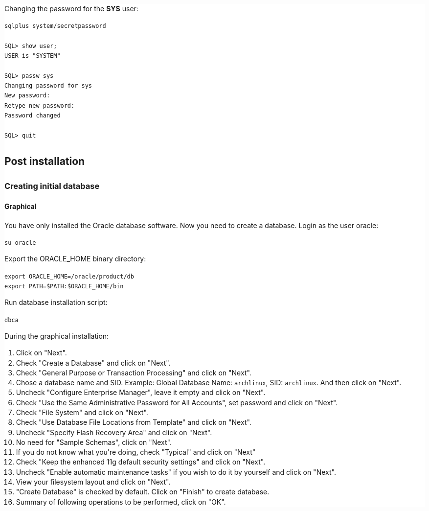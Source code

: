 Changing the password for the **SYS** user:

```
sqlplus system/secretpassword

SQL> show user;
USER is "SYSTEM"

SQL> passw sys
Changing password for sys
New password: 
Retype new password: 
Password changed

SQL> quit

```

## Post installation

### Creating initial database

#### Graphical

You have only installed the Oracle database software. Now you need to create a database. Login as the user oracle:

```
su oracle

```

Export the ORACLE_HOME binary directory:

```
export ORACLE_HOME=/oracle/product/db
export PATH=$PATH:$ORACLE_HOME/bin

```

Run database installation script:

```
dbca

```

During the graphical installation:

1.  Click on "Next".
2.  Check "Create a Database" and click on "Next".
3.  Check "General Purpose or Transaction Processing" and click on "Next".
4.  Chose a database name and SID. Example: Global Database Name: `archlinux`, SID: `archlinux`. And then click on "Next".
5.  Uncheck "Configure Enterprise Manager", leave it empty and click on "Next".
6.  Check "Use the Same Administrative Password for All Accounts", set password and click on "Next".
7.  Check "File System" and click on "Next".
8.  Check "Use Database File Locations from Template" and click on "Next".
9.  Uncheck "Specify Flash Recovery Area" and click on "Next".
10.  No need for "Sample Schemas", click on "Next".
11.  If you do not know what you're doing, check "Typical" and click on "Next"
12.  Check "Keep the enhanced 11g default security settings" and click on "Next".
13.  Uncheck "Enable automatic maintenance tasks" if you wish to do it by yourself and click on "Next".
14.  View your filesystem layout and click on "Next".
15.  "Create Database" is checked by default. Click on "Finish" to create database.
16.  Summary of following operations to be performed, click on "OK".